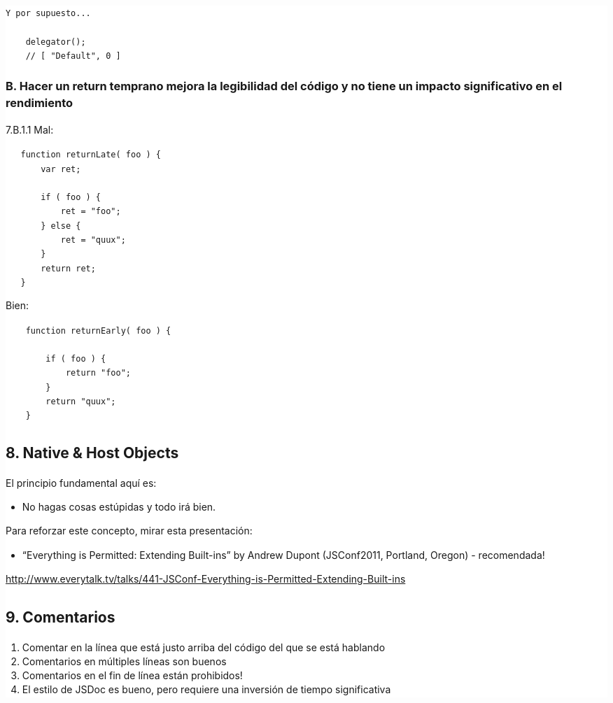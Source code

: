 ```
Y por supuesto...

    delegator();
    // [ "Default", 0 ]
```

### B. Hacer un return temprano mejora la legibilidad del código y no tiene un impacto significativo en el rendimiento

 7.B.1.1 Mal:
 ```
    function returnLate( foo ) {
        var ret;

        if ( foo ) {
            ret = "foo";
        } else {
            ret = "quux";
        }
        return ret;
    }
```
Bien:
```
    function returnEarly( foo ) {

        if ( foo ) {
            return "foo";
        }
        return "quux";
    }

```


## 8. Native & Host Objects

El principio fundamental aquí es:

* No hagas cosas estúpidas y todo irá bien.

Para reforzar este concepto, mirar esta presentación:

* “Everything is Permitted: Extending Built-ins” by Andrew Dupont (JSConf2011, Portland, Oregon) - recomendada!

http://www.everytalk.tv/talks/441-JSConf-Everything-is-Permitted-Extending-Built-ins


## 9. Comentarios

1. Comentar en la línea que está justo arriba del código del que se está hablando
2. Comentarios en múltiples líneas son buenos
3. Comentarios en el fin de línea están prohibidos!
4. El estilo de JSDoc es bueno, pero requiere una inversión de tiempo significativa
